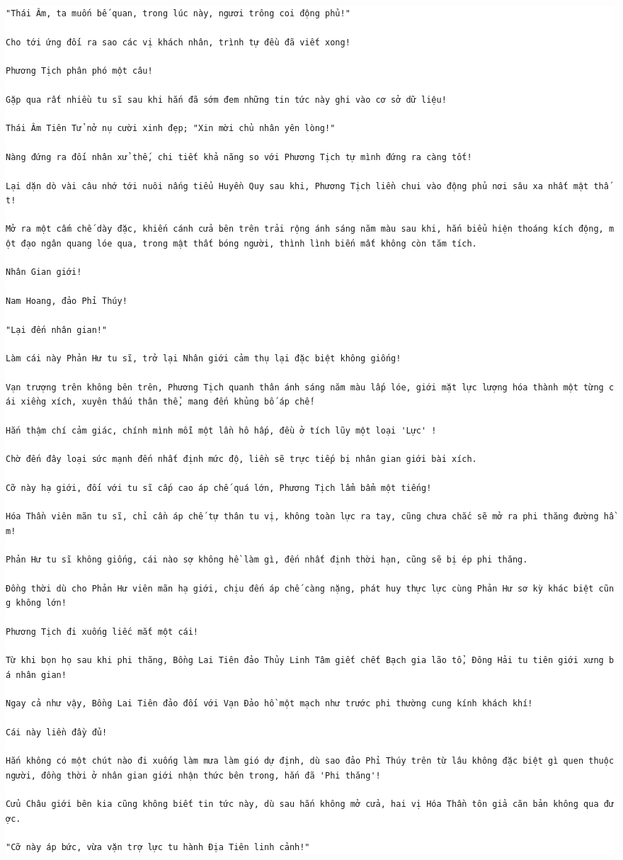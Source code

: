 	"Thái Âm, ta muốn bế quan, trong lúc này, ngươi trông coi động phủ!"

	Cho tới ứng đối ra sao các vị khách nhân, trình tự đều đã viết xong!

	Phương Tịch phân phó một câu!

	Gặp qua rất nhiều tu sĩ sau khi hắn đã sớm đem những tin tức này ghi vào cơ sở dữ liệu!

	Thái Âm Tiên Tử nở nụ cười xinh đẹp; "Xin mời chủ nhân yên lòng!"

	Nàng đứng ra đối nhân xử thế, chi tiết khả năng so với Phương Tịch tự mình đứng ra càng tốt!

	Lại dặn dò vài câu nhớ tới nuôi nấng tiểu Huyền Quy sau khi, Phương Tịch liền chui vào động phủ nơi sâu xa nhất mật thất!

	Mở ra một cấm chế dày đặc, khiến cánh cửa bên trên trải rộng ánh sáng năm màu sau khi, hắn biểu hiện thoáng kích động, một đạo ngân quang lóe qua, trong mật thất bóng người, thình lình biến mất không còn tăm tích.

	Nhân Gian giới!

	Nam Hoang, đảo Phỉ Thúy!

	"Lại đến nhân gian!"

	Làm cái này Phản Hư tu sĩ, trở lại Nhân giới cảm thụ lại đặc biệt không giống!

	Vạn trượng trên không bên trên, Phương Tịch quanh thân ánh sáng năm màu lấp lóe, giới mặt lực lượng hóa thành một từng cái xiềng xích, xuyên thấu thân thể, mang đến khủng bố áp chế!

	Hắn thậm chí cảm giác, chính mình mỗi một lần hô hấp, đều ở tích lũy một loại 'Lực' !

	Chờ đến đây loại sức mạnh đến nhất định mức độ, liền sẽ trực tiếp bị nhân gian giới bài xích.

	Cỡ này hạ giới, đối với tu sĩ cấp cao áp chế quá lớn, Phương Tịch lẩm bẩm một tiếng!

	Hóa Thần viên mãn tu sĩ, chỉ cần áp chế tự thân tu vị, không toàn lực ra tay, cũng chưa chắc sẽ mở ra phi thăng đường hầm!

	Phản Hư tu sĩ không giống, cái nào sợ không hề làm gì, đến nhất định thời hạn, cũng sẽ bị ép phi thăng.

	Đồng thời dù cho Phản Hư viên mãn hạ giới, chịu đến áp chế càng nặng, phát huy thực lực cùng Phản Hư sơ kỳ khác biệt cũng không lớn!

	Phương Tịch đi xuống liếc mắt một cái!

	Từ khi bọn họ sau khi phi thăng, Bồng Lai Tiên đảo Thủy Linh Tâm giết chết Bạch gia lão tổ, Đông Hải tu tiên giới xưng bá nhân gian!

	Ngay cả như vậy, Bồng Lai Tiên đảo đối với Vạn Đảo hồ một mạch như trước phi thường cung kính khách khí!

	Cái này liền đầy đủ!

	Hắn không có một chút nào đi xuống làm mưa làm gió dự định, dù sao đảo Phỉ Thúy trên từ lâu không đặc biệt gì quen thuộc người, đồng thời ở nhân gian giới nhận thức bên trong, hắn đã 'Phi thăng'!

	Cửu Châu giới bên kia cũng không biết tin tức này, dù sau hắn không mở cửa, hai vị Hóa Thần tôn giả căn bản không qua được.

	"Cỡ này áp bức, vừa vặn trợ lực tu hành Địa Tiên linh cảnh!"
